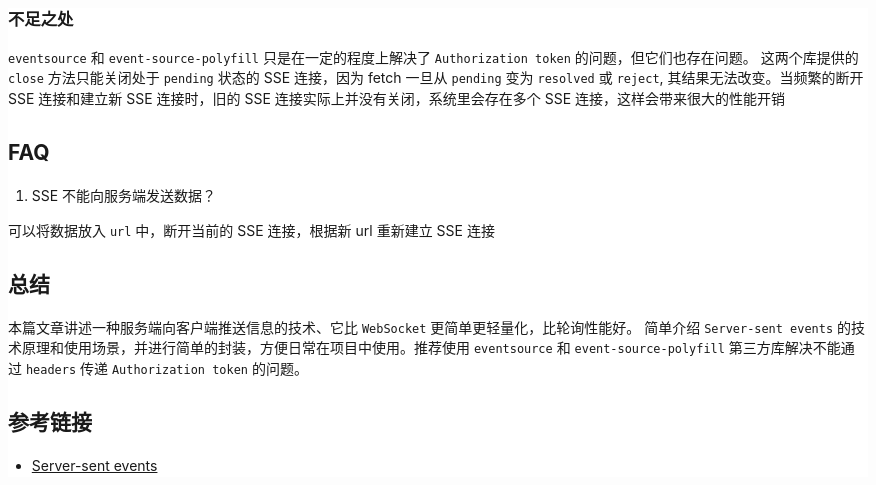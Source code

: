 ### 不足之处

`eventsource` 和 `event-source-polyfill` 只是在一定的程度上解决了 `Authorization token` 的问题，但它们也存在问题。
这两个库提供的 `close` 方法只能关闭处于 `pending` 状态的 SSE 连接，因为 fetch 一旦从 `pending` 变为 `resolved`
或 `reject`, 其结果无法改变。当频繁的断开 SSE 连接和建立新 SSE 连接时，旧的 SSE 连接实际上并没有关闭，系统里会存在多个
SSE 连接，这样会带来很大的性能开销

## FAQ

1. SSE 不能向服务端发送数据？

可以将数据放入 `url` 中，断开当前的 SSE 连接，根据新 url 重新建立 SSE 连接

## 总结

本篇文章讲述一种服务端向客户端推送信息的技术、它比 `WebSocket` 更简单更轻量化，比轮询性能好。
简单介绍 `Server-sent events` 的技术原理和使用场景，并进行简单的封装，方便日常在项目中使用。推荐使用 `eventsource` 和 `event-source-polyfill` 第三方库解决不能通过 `headers` 传递 `Authorization token` 的问题。

## 参考链接

- [Server-sent events](https://developer.mozilla.org/en-US/docs/Web/API/Server-sent_events/Using_server-sent_events)
